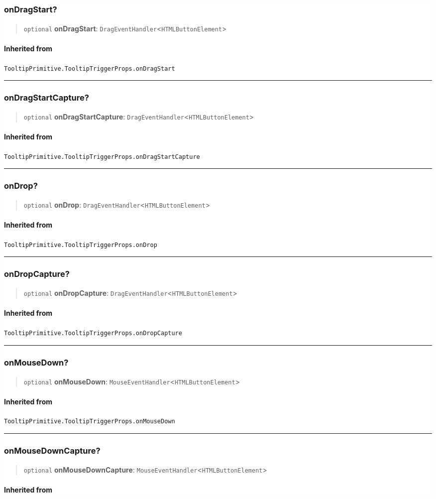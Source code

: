 ### onDragStart?

> `optional` **onDragStart**: `DragEventHandler`\<`HTMLButtonElement`\>

#### Inherited from

`TooltipPrimitive.TooltipTriggerProps.onDragStart`

***

### onDragStartCapture?

> `optional` **onDragStartCapture**: `DragEventHandler`\<`HTMLButtonElement`\>

#### Inherited from

`TooltipPrimitive.TooltipTriggerProps.onDragStartCapture`

***

### onDrop?

> `optional` **onDrop**: `DragEventHandler`\<`HTMLButtonElement`\>

#### Inherited from

`TooltipPrimitive.TooltipTriggerProps.onDrop`

***

### onDropCapture?

> `optional` **onDropCapture**: `DragEventHandler`\<`HTMLButtonElement`\>

#### Inherited from

`TooltipPrimitive.TooltipTriggerProps.onDropCapture`

***

### onMouseDown?

> `optional` **onMouseDown**: `MouseEventHandler`\<`HTMLButtonElement`\>

#### Inherited from

`TooltipPrimitive.TooltipTriggerProps.onMouseDown`

***

### onMouseDownCapture?

> `optional` **onMouseDownCapture**: `MouseEventHandler`\<`HTMLButtonElement`\>

#### Inherited from
